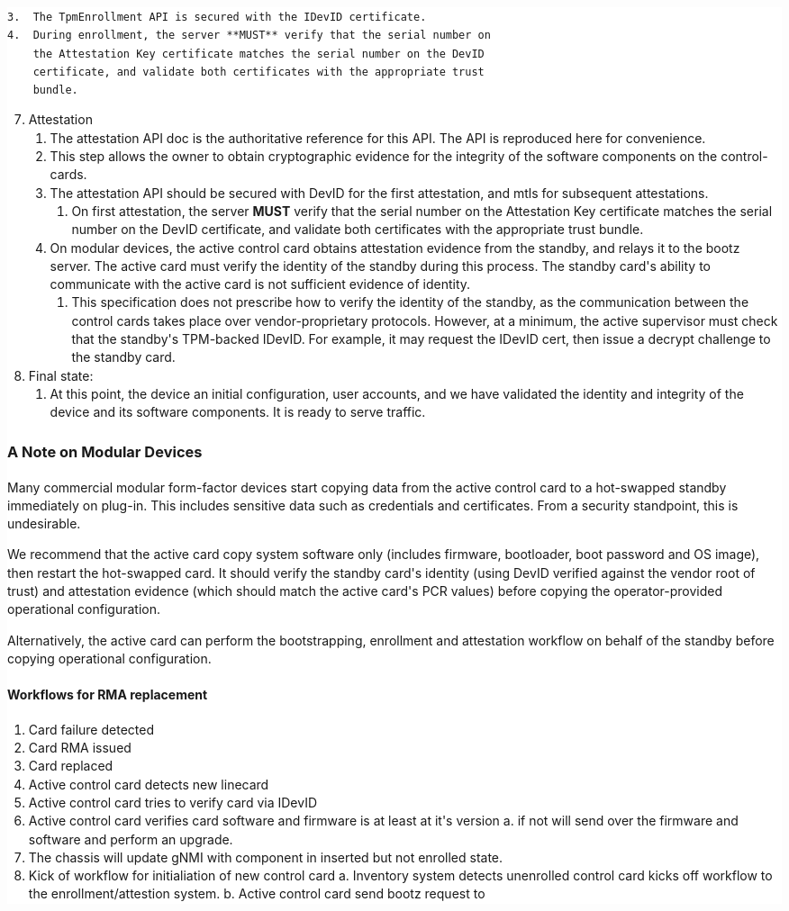     3.  The TpmEnrollment API is secured with the IDevID certificate.
    4.  During enrollment, the server **MUST** verify that the serial number on
        the Attestation Key certificate matches the serial number on the DevID
        certificate, and validate both certificates with the appropriate trust
        bundle.
7.  Attestation
    1.  The attestation API doc is the authoritative reference for this API. The
        API is reproduced here for convenience.
    2.  This step allows the owner to obtain cryptographic evidence for the
        integrity of the software components on the control-cards.
    3.  The attestation API should be secured with DevID for the first
        attestation, and mtls for subsequent attestations.
        1.  On first attestation, the server **MUST** verify that the serial
            number on the Attestation Key certificate matches the serial number
            on the DevID certificate, and validate both certificates with the
            appropriate trust bundle.
    4.  On modular devices, the active control card obtains attestation evidence
        from the standby, and relays it to the bootz server. The active card
        must verify the identity of the standby during this process. The standby
        card's ability to communicate with the active card is not sufficient
        evidence of identity.
        1.  This specification does not prescribe how to verify the identity of
            the standby, as the communication between the control cards takes
            place over vendor-proprietary protocols. However, at a minimum, the
            active supervisor must check that the standby's TPM-backed IDevID.
            For example, it may request the IDevID cert, then issue a decrypt
            challenge to the standby card.
8.  Final state:
    1.  At this point, the device an initial configuration, user accounts, and
        we have validated the identity and integrity of the device and its
        software components. It is ready to serve traffic.

### A Note on Modular Devices

Many commercial modular form-factor devices start copying data from the active
control card to a hot-swapped standby immediately on plug-in. This includes
sensitive data such as credentials and certificates. From a security standpoint,
this is undesirable.

We recommend that the active card copy system software only (includes firmware,
bootloader, boot password and OS image), then restart the hot-swapped card. It
should verify the standby card's identity (using DevID verified against the
vendor root of trust) and attestation evidence (which should match the active
card's PCR values) before copying the operator-provided operational
configuration.

Alternatively, the active card can perform the bootstrapping, enrollment and
attestation workflow on behalf of the standby before copying operational
configuration.

#### Workflows for RMA replacement

1.  Card failure detected
2.  Card RMA issued
3.  Card replaced
4.  Active control card detects new linecard
5.  Active control card tries to verify card via IDevID
6.  Active control card verifies card software and firmware is at least at it's
    version a. if not will send over the firmware and software and perform an
    upgrade.
7.  The chassis will update gNMI with component in inserted but not enrolled
    state.
8.  Kick of workflow for initialiation of new control card a. Inventory system
    detects unenrolled control card kicks off workflow to the
    enrollment/attestion system. b. Active control card send bootz request to